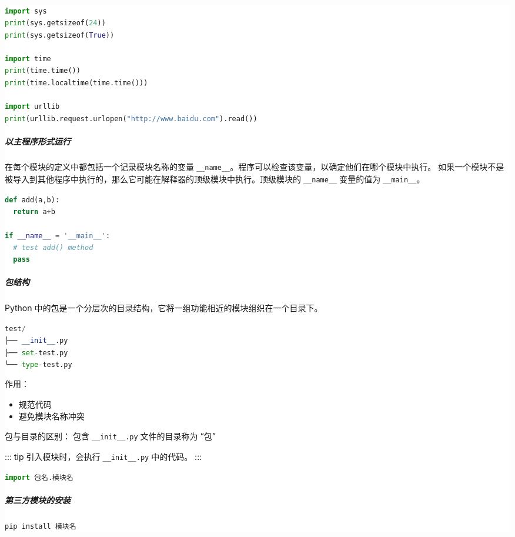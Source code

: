 ```py
import sys
print(sys.getsizeof(24))
print(sys.getsizeof(True))

import time
print(time.time())
print(time.localtime(time.time()))

import urllib
print(urllib.request.urlopen("http://www.baidu.com").read())
```

##### 以主程序形式运行

在每个模块的定义中都包括一个记录模块名称的变量 `__name__`。程序可以检查该变量，以确定他们在哪个模块中执行。
如果一个模块不是被导入到其他程序中执行的，那么它可能在解释器的顶级模块中执行。顶级模块的 `__name__` 变量的值为 `__main__`。

```py
def add(a,b):
  return a+b

if __name__ = '__main__':
  # test add() method
  pass
```

##### 包结构

Python 中的包是一个分层次的目录结构，它将一组功能相近的模块组织在一个目录下。

```py
test/
├── __init__.py
├── set-test.py
└── type-test.py
```

作用：

+ 规范代码
+ 避免模块名称冲突

包与目录的区别： 包含 `__init__.py` 文件的目录称为 “包”

::: tip
引入模块时，会执行 `__init__.py` 中的代码。
:::

```py
import 包名.模块名
```

##### 第三方模块的安装

```bash
pip install 模块名
```
